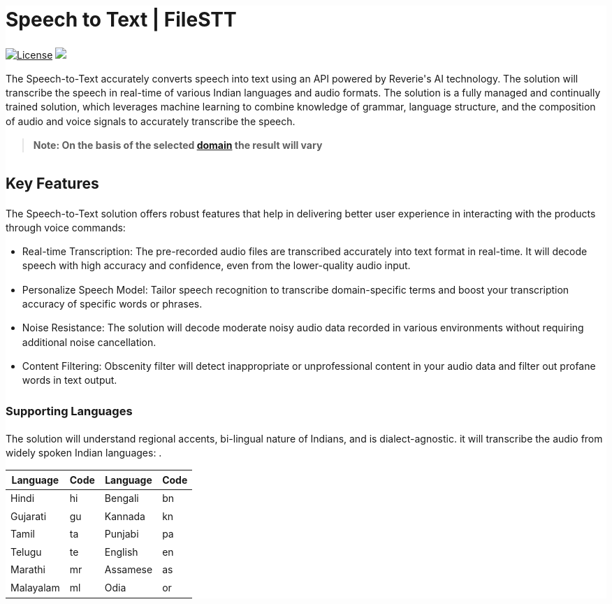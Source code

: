 # Speech to Text | FileSTT
[![License](https://img.shields.io/badge/License-Apache%202.0-blue.svg)](https://opensource.org/licenses/Apache-2.0)
[![](https://jitpack.io/v/reverieinc/Reverie-Language-API-SDK-Android.svg)](https://jitpack.io/#reverieinc/Reverie-Language-API-SDK-Android)

The Speech-to-Text accurately converts speech into text using an API powered by Reverie's AI technology. The solution will transcribe the speech in real-time of various Indian languages and audio formats.
The solution is a fully managed and continually trained solution, which leverages machine learning to combine knowledge of grammar, language structure, and the composition of audio and voice signals to accurately transcribe the speech.
> **Note: On the basis of the selected [domain](#supporting-domain) the result will vary**
## Key Features
The Speech-to-Text solution offers robust features that help in delivering better user experience in interacting with the products through voice commands:

- Real-time Transcription:
The pre-recorded audio files are transcribed accurately into text format in real-time. It will decode speech with high accuracy and confidence, even from the lower-quality audio input.

- Personalize Speech Model:
Tailor speech recognition to transcribe domain-specific terms and boost your transcription accuracy of specific words or phrases.

- Noise Resistance:
The solution will decode moderate noisy audio data recorded in various environments without requiring additional noise cancellation.

- Content Filtering:
Obscenity filter will detect inappropriate or unprofessional content in your audio data and filter out profane words in text output.

###  Supporting Languages

The solution will understand regional accents, bi-lingual nature of Indians, and is dialect-agnostic. it will transcribe the audio from widely spoken Indian languages:
.


| Language  | Code | Language | Code |
|-----------|------|----------|------|
| Hindi     | hi   | Bengali  | bn   |
| Gujarati  | gu   | Kannada  | kn   |
| Tamil     | ta   | Punjabi  | pa   |
| Telugu    | te   | English  | en   |
| Marathi   | mr   | Assamese | as   |
| Malayalam | ml   | Odia     | or   |
